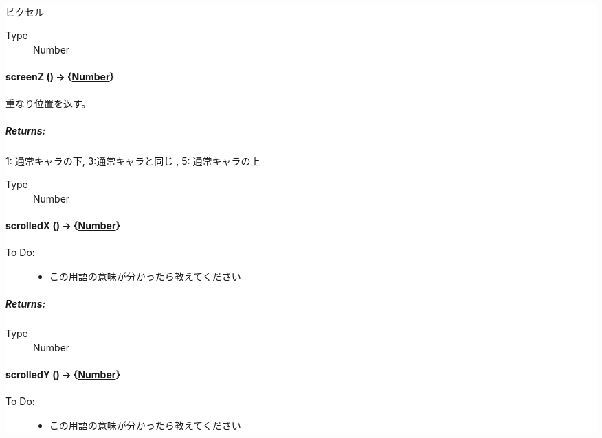  ピクセル
<dl>
                <dt> Type </dt>
                <dd>
                    <span><a>Number</a></span>
                </dd>
            </dl>

#### screenZ () → {[Number](Number.html)}


 重なり位置を返す。
<dl>
</dl>

##### Returns:


1: 通常キャラの下, 3:通常キャラと同じ , 5: 通常キャラの上
<dl>
                <dt> Type </dt>
                <dd>
                    <span><a>Number</a></span>
                </dd>
            </dl>

#### scrolledX () → {[Number](Number.html)}

<dl>
                <dt>To Do:</dt>
                <dd>
                    <ul>
                        <li>&#x3053;&#x306E;&#x7528;&#x8A9E;&#x306E;&#x610F;&#x5473;&#x304C;&#x5206;&#x304B;&#x3063;&#x305F;&#x3089;&#x6559;&#x3048;&#x3066;&#x304F;&#x3060;&#x3055;&#x3044;</li>
                    </ul>
                </dd>
            </dl>

##### Returns:

<dl>
                <dt> Type </dt>
                <dd>
                    <span><a>Number</a></span>
                </dd>
            </dl>

#### scrolledY () → {[Number](Number.html)}

<dl>
                <dt>To Do:</dt>
                <dd>
                    <ul>
                        <li>&#x3053;&#x306E;&#x7528;&#x8A9E;&#x306E;&#x610F;&#x5473;&#x304C;&#x5206;&#x304B;&#x3063;&#x305F;&#x3089;&#x6559;&#x3048;&#x3066;&#x304F;&#x3060;&#x3055;&#x3044;</li>
                    </ul>
                </dd>
            </dl>
